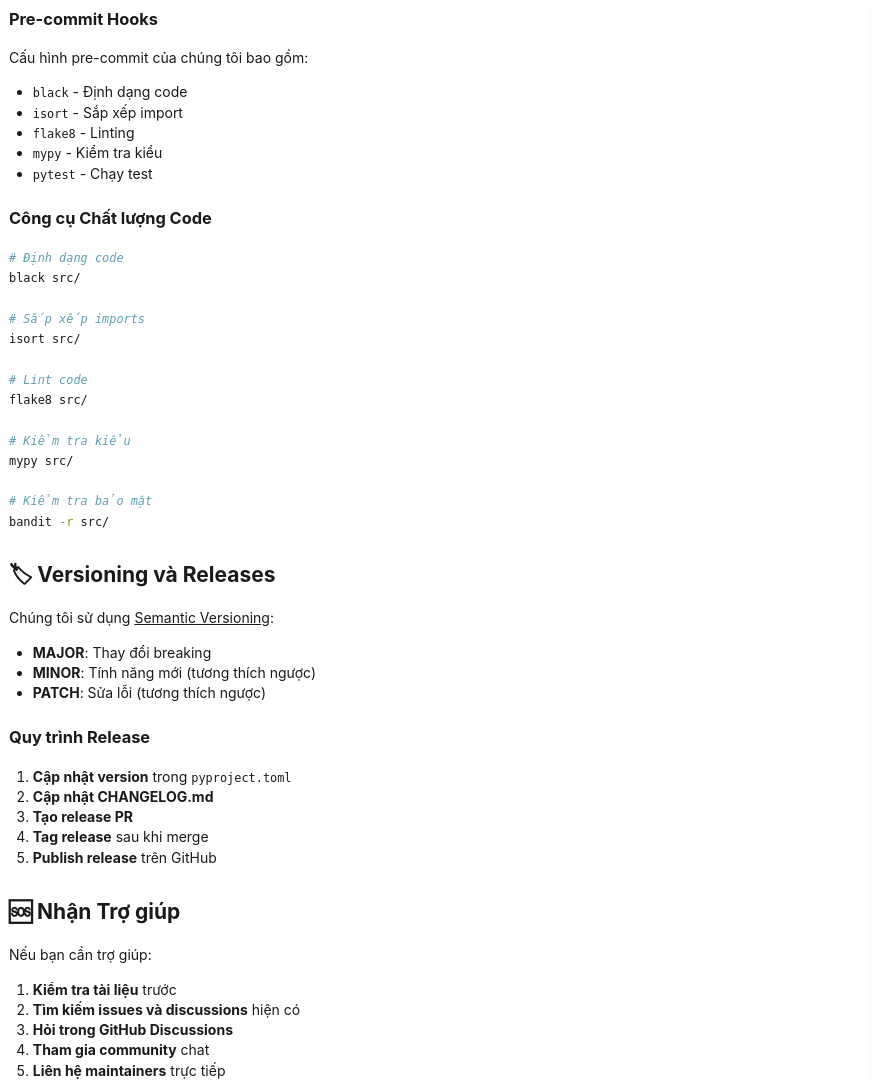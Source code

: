 ### Pre-commit Hooks

Cấu hình pre-commit của chúng tôi bao gồm:
- `black` - Định dạng code
- `isort` - Sắp xếp import
- `flake8` - Linting
- `mypy` - Kiểm tra kiểu
- `pytest` - Chạy test

### Công cụ Chất lượng Code

```bash
# Định dạng code
black src/

# Sắp xếp imports
isort src/

# Lint code
flake8 src/

# Kiểm tra kiểu
mypy src/

# Kiểm tra bảo mật
bandit -r src/
```

## 🏷️ Versioning và Releases

Chúng tôi sử dụng [Semantic Versioning](https://semver.org/):

- **MAJOR**: Thay đổi breaking
- **MINOR**: Tính năng mới (tương thích ngược)
- **PATCH**: Sửa lỗi (tương thích ngược)

### Quy trình Release

1. **Cập nhật version** trong `pyproject.toml`
2. **Cập nhật CHANGELOG.md**
3. **Tạo release PR**
4. **Tag release** sau khi merge
5. **Publish release** trên GitHub

## 🆘 Nhận Trợ giúp

Nếu bạn cần trợ giúp:

1. **Kiểm tra tài liệu** trước
2. **Tìm kiếm issues và discussions** hiện có
3. **Hỏi trong GitHub Discussions**
4. **Tham gia community** chat
5. **Liên hệ maintainers** trực tiếp
